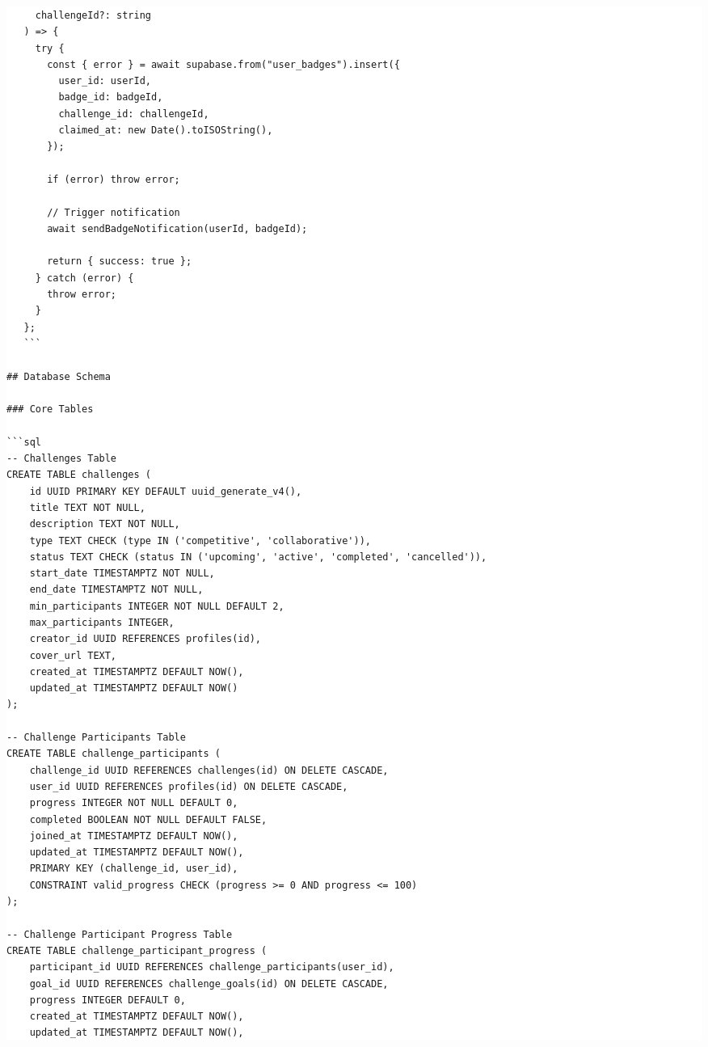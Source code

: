 ````
     challengeId?: string
   ) => {
     try {
       const { error } = await supabase.from("user_badges").insert({
         user_id: userId,
         badge_id: badgeId,
         challenge_id: challengeId,
         claimed_at: new Date().toISOString(),
       });

       if (error) throw error;

       // Trigger notification
       await sendBadgeNotification(userId, badgeId);

       return { success: true };
     } catch (error) {
       throw error;
     }
   };
   ```

## Database Schema

### Core Tables

```sql
-- Challenges Table
CREATE TABLE challenges (
    id UUID PRIMARY KEY DEFAULT uuid_generate_v4(),
    title TEXT NOT NULL,
    description TEXT NOT NULL,
    type TEXT CHECK (type IN ('competitive', 'collaborative')),
    status TEXT CHECK (status IN ('upcoming', 'active', 'completed', 'cancelled')),
    start_date TIMESTAMPTZ NOT NULL,
    end_date TIMESTAMPTZ NOT NULL,
    min_participants INTEGER NOT NULL DEFAULT 2,
    max_participants INTEGER,
    creator_id UUID REFERENCES profiles(id),
    cover_url TEXT,
    created_at TIMESTAMPTZ DEFAULT NOW(),
    updated_at TIMESTAMPTZ DEFAULT NOW()
);

-- Challenge Participants Table
CREATE TABLE challenge_participants (
    challenge_id UUID REFERENCES challenges(id) ON DELETE CASCADE,
    user_id UUID REFERENCES profiles(id) ON DELETE CASCADE,
    progress INTEGER NOT NULL DEFAULT 0,
    completed BOOLEAN NOT NULL DEFAULT FALSE,
    joined_at TIMESTAMPTZ DEFAULT NOW(),
    updated_at TIMESTAMPTZ DEFAULT NOW(),
    PRIMARY KEY (challenge_id, user_id),
    CONSTRAINT valid_progress CHECK (progress >= 0 AND progress <= 100)
);

-- Challenge Participant Progress Table
CREATE TABLE challenge_participant_progress (
    participant_id UUID REFERENCES challenge_participants(user_id),
    goal_id UUID REFERENCES challenge_goals(id) ON DELETE CASCADE,
    progress INTEGER DEFAULT 0,
    created_at TIMESTAMPTZ DEFAULT NOW(),
    updated_at TIMESTAMPTZ DEFAULT NOW(),
````
